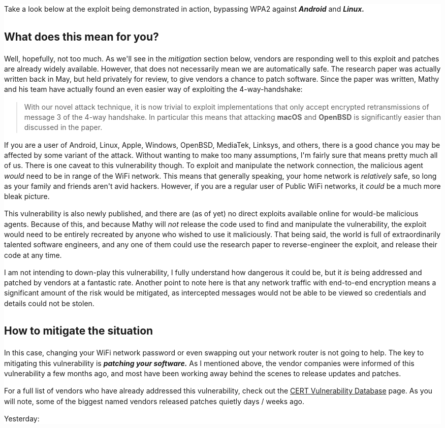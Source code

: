 Take a look below at the exploit being demonstrated in action, bypassing WPA2 against ***Android*** and ***Linux.***

<iframe width="800" height="450" src="https://www.youtube.com/embed/Oh4WURZoR98" frameborder="0"  allowfullscreen></iframe>


## What does this mean for you?

Well, hopefully, not too much.  As we'll see in the *mitigation* section below, vendors are responding well to this exploit and patches are already widely available.  However, that does not necessarily mean we are automatically safe.  The research paper was actually written back in May, but held privately for review, to give vendors a chance to patch software.  Since the paper was written, Mathy and his team have actually found an even easier way of exploiting the 4-way-handshake:

> With our novel attack technique, it is now trivial to exploit implementations that only accept encrypted retransmissions of message 3 of the 4-way handshake. In particular this means that attacking **macOS** and **OpenBSD** is significantly easier than discussed in the paper.

If you are a user of Android, Linux, Apple, Windows, OpenBSD, MediaTek, Linksys, and others, there is a good chance you may be affected by some variant of the attack.  Without wanting to make too many assumptions, I'm fairly sure that means pretty much all of us.  There is one caveat to this vulnerability though.  To exploit and manipulate the network connection, the malicious agent *would* need to be in range of the WiFi network.  This means that generally speaking, your home network is *relatively* safe, so long as your family and friends aren't avid hackers.  However, if you are a regular user of Public WiFi networks, it *could* be a much more bleak picture.

This vulnerability is also newly published, and there are (as of yet) no direct exploits available online for would-be malicious agents.  Because of this, and because Mathy will *not* release the code used to find and manipulate the vulnerability, the exploit would need to be entirely recreated by anyone who wished to use it maliciously.  That being said, the world is full of extraordinarily talented software engineers, and any one of them could use the research paper to reverse-engineer the exploit, and release their code at any time.

I am not intending to down-play this vulnerability, I fully understand how dangerous it could be, but it *is* being addressed and patched by vendors at a fantastic rate.  Another point to note here is that any network traffic with end-to-end encryption means a significant amount of the risk would be mitigated, as intercepted messages would not be able to be viewed so credentials and details could not be stolen.


## How to mitigate the situation

In this case, changing your WiFi network password or even swapping out your network router is not going to help.  The key to mitigating this vulnerability is ***patching your software.***  As I mentioned above, the vendor companies were informed of this vulnerability a few months ago, and most have been working away behind the scenes to release updates and patches.

For a full list of vendors who have already addressed this vulnerability, check out the [CERT Vulnerability Database](https://www.kb.cert.org/vuls/byvendor?searchview&Query=FIELD+Reference=228519&SearchOrder=4) page.  As you will note, some of the biggest named vendors released patches quietly days / weeks ago.

Yesterday: 
